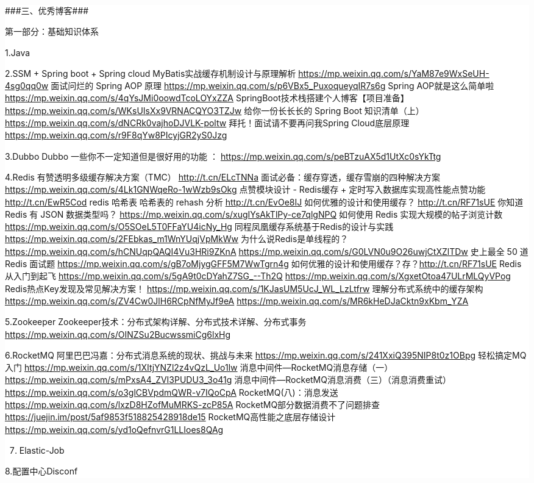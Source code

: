 



###三、优秀博客###

第一部分：基础知识体系

1.Java


2.SSM + Spring boot + Spring cloud
MyBatis实战缓存机制设计与原理解析   https://mp.weixin.qq.com/s/YaM87e9WxSeUH-4sg0qq0w
面试问烂的 Spring AOP 原理  https://mp.weixin.qq.com/s/p6VBx5_PuxoqueyqIR7s6g
Spring AOP就是这么简单啦 https://mp.weixin.qq.com/s/4qYsJMi0oowdTcoLOYxZZA
SpringBoot技术栈搭建个人博客【项目准备】  https://mp.weixin.qq.com/s/WKsUIsXx9VRNACQYO3TZJw
给你一份长长长的 Spring Boot 知识清单（上） https://mp.weixin.qq.com/s/dNCRk0vajhoDJVLK-poltw
拜托！面试请不要再问我Spring Cloud底层原理 https://mp.weixin.qq.com/s/r9F8qYw8PIcyjGR2yS0Jzg

3.Dubbo 
Dubbo 一些你不一定知道但是很好用的功能 ： https://mp.weixin.qq.com/s/peBTzuAX5d1UtXc0sYkTtg


4.Redis 
有赞透明多级缓存解决方案（TMC） http://t.cn/ELcTNNa
面试必备：缓存穿透，缓存雪崩的四种解决方案 https://mp.weixin.qq.com/s/4Lk1GNWqeRo-1wWzb9sOkg
点赞模块设计 - Redis缓存 + 定时写入数据库实现高性能点赞功能 http://t.cn/EwR5Cod
redis 哈希表 哈希表的 rehash 分析  http://t.cn/EvOe8IJ
如何优雅的设计和使用缓存？ http://t.cn/RF71sUE
你知道 Redis 有 JSON 数据类型吗？ https://mp.weixin.qq.com/s/xugIYsAkTlPy-ce7qlgNPQ
如何使用 Redis 实现大规模的帖子浏览计数  https://mp.weixin.qq.com/s/O5SOeL5T0FFaYU4icNy_Hg
同程凤凰缓存系统基于Redis的设计与实践 https://mp.weixin.qq.com/s/2FEbkas_m1WnYUqjVpMkWw
为什么说Redis是单线程的？  https://mp.weixin.qq.com/s/hCNUqpQAQI4Vu3HRi9ZKnA https://mp.weixin.qq.com/s/G0LVN0u9O26uwjCtXZlTDw
史上最全 50 道 Redis 面试题 https://mp.weixin.qq.com/s/gB7oMjygGFF5M7WwTgrn4g
如何优雅的设计和使用缓存？存？http://t.cn/RF71sUE
Redis从入门到起飞 https://mp.weixin.qq.com/s/5gA9t0cDYahZ7SG_--Th2Q https://mp.weixin.qq.com/s/XgxetOtoa47ULrMLQyVPog
Redis热点Key发现及常见解决方案！ https://mp.weixin.qq.com/s/1KJasUM5UcJ_WL_LzLtfrw
理解分布式系统中的缓存架构  https://mp.weixin.qq.com/s/ZV4Cw0JlH6RCpNfMyJf9eA  https://mp.weixin.qq.com/s/MR6kHeDJaCktn9xKbm_YZA

5.Zookeeper
Zookeeper技术：分布式架构详解、分布式技术详解、分布式事务 https://mp.weixin.qq.com/s/OINZSu2BucwssmiCg6lxHg

6.RocketMQ 
阿里巴巴冯嘉：分布式消息系统的现状、挑战与未来   https://mp.weixin.qq.com/s/241XxiQ395NIP8t0z1OBpg
轻松搞定MQ入门  https://mp.weixin.qq.com/s/1XItjYNZl2z4vQzL_Uo1lw
消息中间件—RocketMQ消息存储（一） https://mp.weixin.qq.com/s/mPxsA4_ZVI3PUDU3_3o41g
消息中间件—RocketMQ消息消费（三）（消息消费重试） https://mp.weixin.qq.com/s/o3glCBVpdmQWR-v7IQoCpA
RocketMQ(八)：消息发送 https://mp.weixin.qq.com/s/lxzD8HZofMuMRKS-zcP85A
RocketMQ部分数据消费不了问题排查  https://juejin.im/post/5af9853f518825428918de15
RocketMQ高性能之底层存储设计  https://mp.weixin.qq.com/s/yd1oQefnvrG1LLIoes8QAg

7.	Elastic-Job


8.配置中心Disconf
